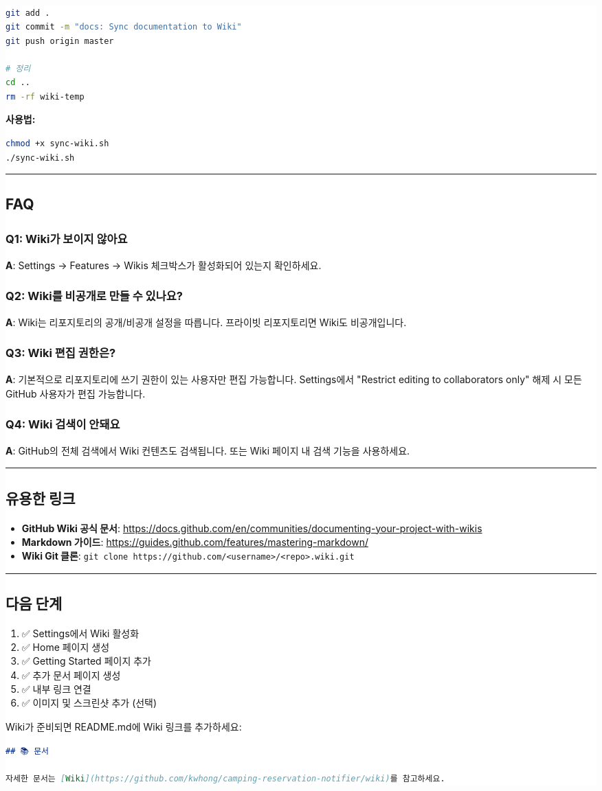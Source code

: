 ```bash
git add .
git commit -m "docs: Sync documentation to Wiki"
git push origin master

# 정리
cd ..
rm -rf wiki-temp
```

**사용법:**
```bash
chmod +x sync-wiki.sh
./sync-wiki.sh
```

---

## FAQ

### Q1: Wiki가 보이지 않아요
**A**: Settings → Features → Wikis 체크박스가 활성화되어 있는지 확인하세요.

### Q2: Wiki를 비공개로 만들 수 있나요?
**A**: Wiki는 리포지토리의 공개/비공개 설정을 따릅니다. 프라이빗 리포지토리면 Wiki도 비공개입니다.

### Q3: Wiki 편집 권한은?
**A**: 기본적으로 리포지토리에 쓰기 권한이 있는 사용자만 편집 가능합니다. Settings에서 "Restrict editing to collaborators only" 해제 시 모든 GitHub 사용자가 편집 가능합니다.

### Q4: Wiki 검색이 안돼요
**A**: GitHub의 전체 검색에서 Wiki 컨텐츠도 검색됩니다. 또는 Wiki 페이지 내 검색 기능을 사용하세요.

---

## 유용한 링크

- **GitHub Wiki 공식 문서**: https://docs.github.com/en/communities/documenting-your-project-with-wikis
- **Markdown 가이드**: https://guides.github.com/features/mastering-markdown/
- **Wiki Git 클론**: `git clone https://github.com/<username>/<repo>.wiki.git`

---

## 다음 단계

1. ✅ Settings에서 Wiki 활성화
2. ✅ Home 페이지 생성
3. ✅ Getting Started 페이지 추가
4. ✅ 추가 문서 페이지 생성
5. ✅ 내부 링크 연결
6. ✅ 이미지 및 스크린샷 추가 (선택)

Wiki가 준비되면 README.md에 Wiki 링크를 추가하세요:

```markdown
## 📚 문서

자세한 문서는 [Wiki](https://github.com/kwhong/camping-reservation-notifier/wiki)를 참고하세요.
```
